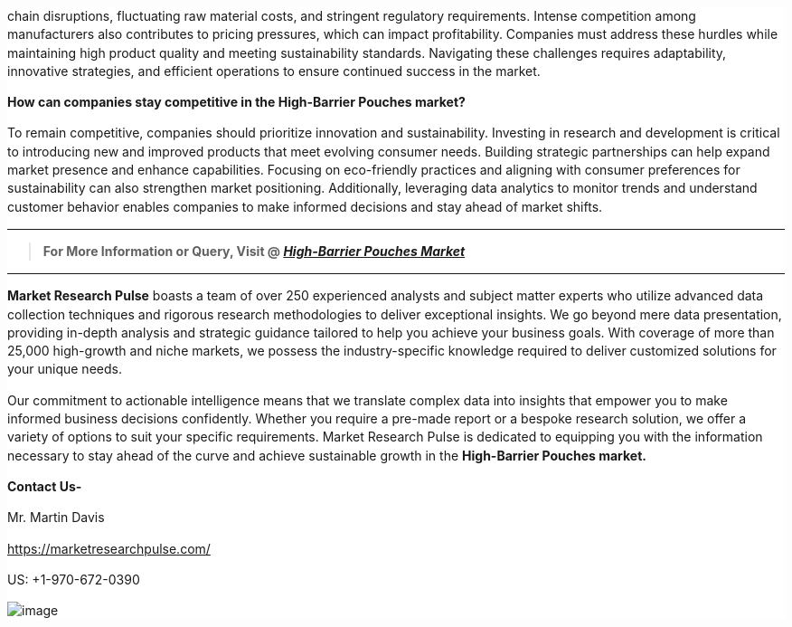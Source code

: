 chain disruptions, fluctuating raw material costs, and stringent regulatory requirements. Intense competition among manufacturers also contributes to pricing pressures, which can impact profitability. Companies must address these hurdles while maintaining high product quality and meeting sustainability standards. Navigating these challenges requires adaptability, innovative strategies, and efficient operations to ensure continued success in the market.</p><p><strong>How can companies stay competitive in the High-Barrier Pouches market?</strong></p><p>To remain competitive, companies should prioritize innovation and sustainability. Investing in research and development is critical to introducing new and improved products that meet evolving consumer needs. Building strategic partnerships can help expand market presence and enhance capabilities. Focusing on eco-friendly practices and aligning with consumer preferences for sustainability can also strengthen market positioning. Additionally, leveraging data analytics to monitor trends and understand customer behavior enables companies to make informed decisions and stay ahead of market shifts.</p><hr /><blockquote><p><strong>For More Information or Query, Visit @&nbsp;<em><a href="https://marketresearchpulse.com/report/140823/high-barrier-pouches-market?utm_source=Linkedin&utm_medium=052">High-Barrier Pouches Market</a></em></strong></p></blockquote><hr /><p><strong>Market Research Pulse</strong> boasts a team of over 250 experienced analysts and subject matter experts who utilize advanced data collection techniques and rigorous research methodologies to deliver exceptional insights. We go beyond mere data presentation, providing in-depth analysis and strategic guidance tailored to help you achieve your business goals. With coverage of more than 25,000 high-growth and niche markets, we possess the industry-specific knowledge required to deliver customized solutions for your unique needs.</p><p>Our commitment to actionable intelligence means that we translate complex data into insights that empower you to make informed business decisions confidently. Whether you require a pre-made report or a bespoke research solution, we offer a variety of options to suit your specific requirements. Market Research Pulse is dedicated to equipping you with the information necessary to stay ahead of the curve and achieve sustainable growth in the <strong>High-Barrier Pouches market.</strong></p><p><strong>Contact Us-</strong></p><p>Mr. Martin Davis</p><p>https://marketresearchpulse.com/</p><p>US: +1-970-672-0390</p>
![image](https://github.com/user-attachments/assets/f550c4e1-ec67-478c-abff-4065485cb12e)
